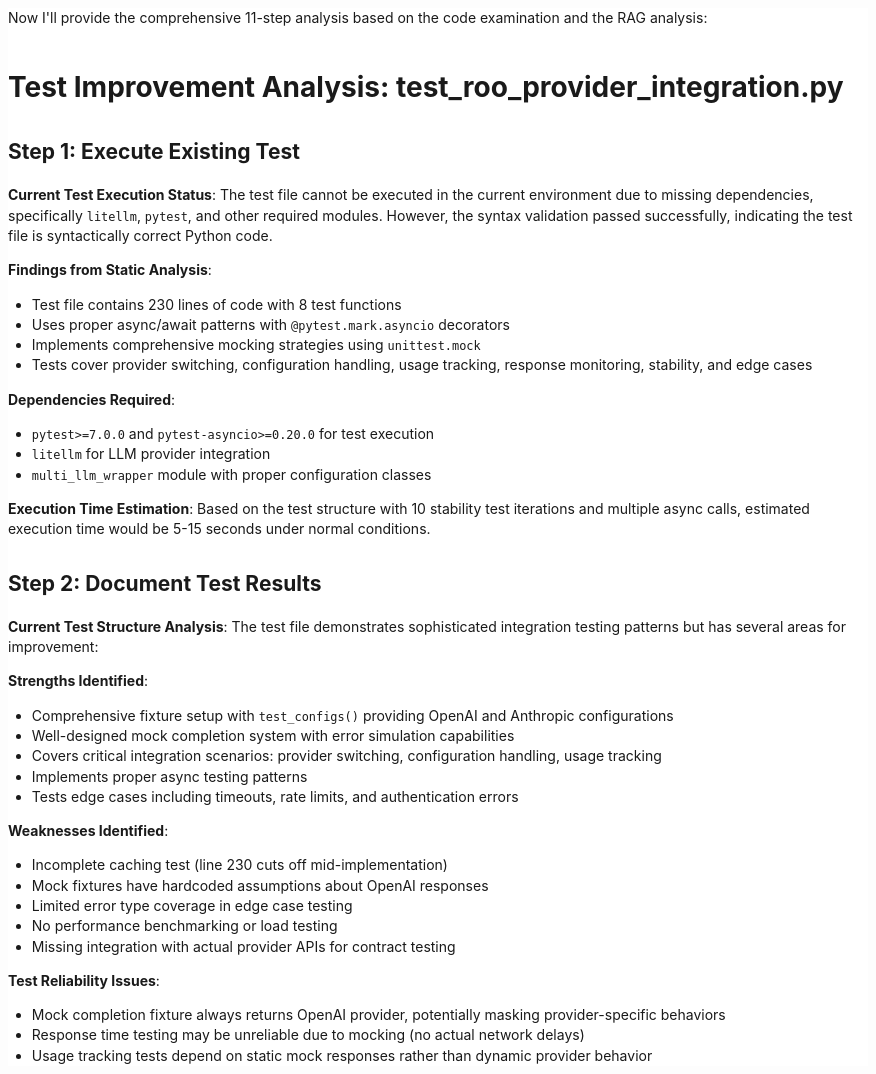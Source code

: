 Now I'll provide the comprehensive 11-step analysis based on the code examination and the RAG analysis:

# Test Improvement Analysis: test_roo_provider_integration.py

## Step 1: Execute Existing Test

**Current Test Execution Status**: The test file cannot be executed in the current environment due to missing dependencies, specifically `litellm`, `pytest`, and other required modules. However, the syntax validation passed successfully, indicating the test file is syntactically correct Python code.

**Findings from Static Analysis**:
- Test file contains 230 lines of code with 8 test functions
- Uses proper async/await patterns with `@pytest.mark.asyncio` decorators
- Implements comprehensive mocking strategies using `unittest.mock`
- Tests cover provider switching, configuration handling, usage tracking, response monitoring, stability, and edge cases

**Dependencies Required**:
- `pytest>=7.0.0` and `pytest-asyncio>=0.20.0` for test execution
- `litellm` for LLM provider integration
- `multi_llm_wrapper` module with proper configuration classes

**Execution Time Estimation**: Based on the test structure with 10 stability test iterations and multiple async calls, estimated execution time would be 5-15 seconds under normal conditions.

## Step 2: Document Test Results

**Current Test Structure Analysis**:
The test file demonstrates sophisticated integration testing patterns but has several areas for improvement:

**Strengths Identified**:
- Comprehensive fixture setup with `test_configs()` providing OpenAI and Anthropic configurations
- Well-designed mock completion system with error simulation capabilities
- Covers critical integration scenarios: provider switching, configuration handling, usage tracking
- Implements proper async testing patterns
- Tests edge cases including timeouts, rate limits, and authentication errors

**Weaknesses Identified**:
- Incomplete caching test (line 230 cuts off mid-implementation)
- Mock fixtures have hardcoded assumptions about OpenAI responses
- Limited error type coverage in edge case testing
- No performance benchmarking or load testing
- Missing integration with actual provider APIs for contract testing

**Test Reliability Issues**:
- Mock completion fixture always returns OpenAI provider, potentially masking provider-specific behaviors
- Response time testing may be unreliable due to mocking (no actual network delays)
- Usage tracking tests depend on static mock responses rather than dynamic provider behavior
